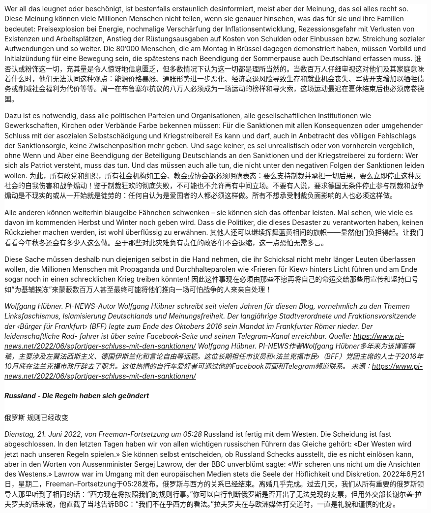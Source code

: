 Wer all das leugnet oder beschönigt, ist bestenfalls erstaunlich desinformiert, meist aber der Meinung, das sei alles recht so. Diese Meinung können viele Millionen Menschen nicht teilen, wenn sie genauer hinsehen, was das für sie und ihre Familien bedeutet: Preisexplosion bei Energie, nochmalige Verschärfung der Inflationsentwicklung, Rezessionsgefahr mit Verlusten von Existenzen und Arbeitsplätzen, Anstieg der Rüstungsausgaben auf Kosten von Schulden oder Einbussen bzw. Streichung sozialer Aufwendungen und so weiter. Die 80’000 Menschen, die am Montag in Brüssel dagegen demonstriert haben, müssen Vorbild und Initialzündung für eine Bewegung sein, die spätestens nach Beendigung der Sommerpause auch Deutschland erfassen muss.
谁否认或粉饰这一切，充其量是令人惊讶地信息匮乏，但多数情况下认为这一切都是理所当然的。当数百万人仔细审视这对他们及其家庭意味着什么时，他们无法认同这种观点：能源价格暴涨、通胀形势进一步恶化、经济衰退风险导致生存和就业机会丧失、军费开支增加以牺牲债务或削减社会福利为代价等等。周一在布鲁塞尔抗议的八万人必须成为一场运动的榜样和导火索，这场运动最迟在夏休结束后也必须席卷德国。

Dazu ist es notwendig, dass alle politischen Parteien und Organisationen, alle gesellschaftlichen Institutionen wie Gewerkschaften, Kirchen oder Verbände Farbe bekennen müssen: Für die Sanktionen mit allen Konsequenzen oder umgehender Schluss mit der asozialen Selbstschädigung und Kriegstreiberei! Es kann und darf, auch in Anbetracht des völligen Fehlschlags der Sanktionsorgie, keine Zwischenposition mehr geben. Und sage keiner, es sei unrealistisch oder von vornherein vergeblich, ohne Wenn und Aber eine Beendigung der Beteiligung Deutschlands an den Sanktionen und der Kriegstreiberei zu fordern: Wer sich als Patriot versteht, muss das tun. Und das müssen auch alle tun, die nicht unter den negativen Folgen der Sanktionen leiden wollen.
为此，所有政党和组织，所有社会机构如工会、教会或协会都必须明确表态：要么支持制裁并承担一切后果，要么立即停止这种反社会的自我伤害和战争煽动！鉴于制裁狂欢的彻底失败，不可能也不允许再有中间立场。不要有人说，要求德国无条件停止参与制裁和战争煽动是不现实的或从一开始就是徒劳的：任何自认为是爱国者的人都必须这样做。所有不想承受制裁负面影响的人也必须这样做。

Alle anderen können weiterhin blaugelbe Fähnchen schwenken – sie können sich das offenbar leisten. Mal sehen, wie viele es davon im kommenden Herbst und Winter noch geben wird. Dass die Politiker, die dieses Desaster zu verantworten haben, keinen Rückzieher machen werden, ist wohl überflüssig zu erwähnen.
其他人还可以继续挥舞蓝黄相间的旗帜——显然他们负担得起。让我们看看今年秋冬还会有多少人这么做。至于那些对此灾难负有责任的政客们不会退缩，这一点恐怕无需多言。

Diese Sache müssen deshalb nun diejenigen selbst in die Hand nehmen, die ihr Schicksal nicht mehr länger Leuten überlassen wollen, die Millionen Menschen mit Propaganda und Durchhalteparolen wie ‹Frieren für Kiew› hinters Licht führen und am Ende sogar noch in einen schrecklichen Krieg treiben könnten!
因此这件事现在必须由那些不愿再将自己的命运交给那些用宣传和坚持口号如“为基辅挨冻”来蒙蔽数百万人甚至最终可能将他们推向一场可怕战争的人来亲自处理！

_Wolfgang Hübner._ _PI-NEWS-Autor Wolfgang Hübner schreibt seit vielen Jahren für diesen Blog, vornehmlich zu den Themen Linksfaschismus,_ _Islamisierung Deutschlands und Meinungsfreiheit. Der langjährige Stadtverordnete und Fraktionsvorsitzende der ‹Bürger für_ _Frankfurt› (BFF) legte zum Ende des Oktobers 2016 sein Mandat im Frankfurter Römer nieder. Der leidenschaftliche Rad-_ _fahrer ist über seine Facebook-Seite und seinen Telegram-Kanal erreichbar._ _Quelle: https://www.pi-news.net/2022/06/sofortiger-schluss-mit-den-sanktionen/_
_Wolfgang Hübner._ _PI-NEWS作者Wolfgang Hübner多年来为该博客撰稿，主要涉及左翼法西斯主义、德国伊斯兰化和言论自由等话题。这位长期担任市议员和‹法兰克福市民›（BFF）党团主席的人士于2016年10月底在法兰克福市政厅辞去了职务。这位热情的自行车爱好者可通过他的Facebook页面和Telegram频道联系。_ _来源：https://www.pi-news.net/2022/06/sofortiger-schluss-mit-den-sanktionen/_

##### Russland - Die Regeln haben sich geändert
俄罗斯 规则已经改变

_Dienstag, 21. Juni 2022, von Freeman-Fortsetzung um 05:28_ Russland ist fertig mit dem Westen. Die Scheidung ist fast abgeschlossen. In den letzten Tagen haben wir von allen wichtigen russischen Führern das Gleiche gehört: «Der Westen wird jetzt nach unseren Regeln spielen.» Sie können selbst entscheiden, ob Russland Schecks ausstellt, die es nicht einlösen kann, aber in den Worten von Aussenminister Sergej Lawrow, der der BBC unverblümt sagte: «Wir scheren uns nicht um die Ansichten des Westens.» Lawrow war im Umgang mit den europäischen Medien stets die Seele der Höflichkeit und Diskretion.
2022年6月21日，星期二，Freeman-Fortsetzung于05:28发布。俄罗斯与西方的关系已经结束。离婚几乎完成。过去几天，我们从所有重要的俄罗斯领导人那里听到了相同的话：“西方现在将按照我们的规则行事。”你可以自行判断俄罗斯是否开出了无法兑现的支票，但用外交部长谢尔盖·拉夫罗夫的话来说，他直截了当地告诉BBC：“我们不在乎西方的看法。”拉夫罗夫在与欧洲媒体打交道时，一直是礼貌和谨慎的化身。
